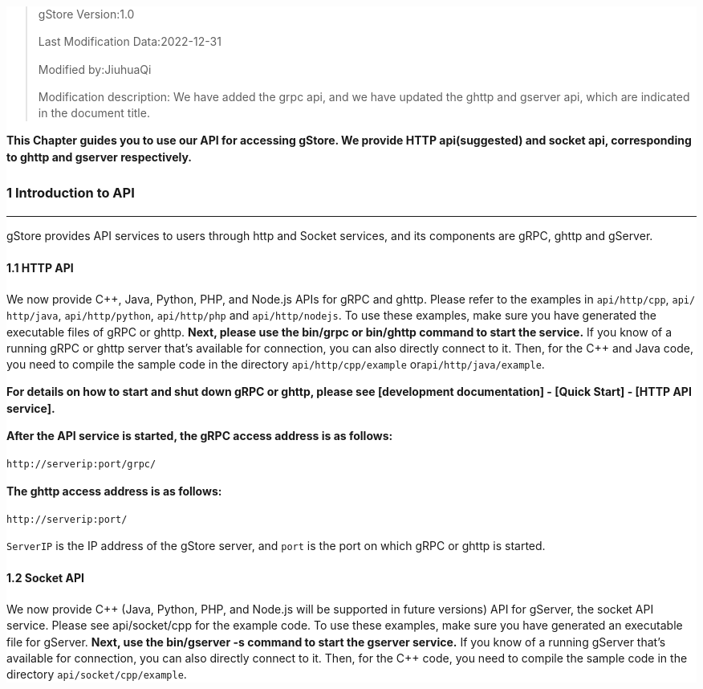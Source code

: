 >gStore Version:1.0
>
>Last Modification Data:2022-12-31
>
>Modified by:JiuhuaQi
>
>Modification description: We have added the grpc api, and we have updated the ghttp and gserver api, which are indicated in the document title.



**This Chapter guides you to use our API for accessing gStore. We provide HTTP api(suggested) and socket api, corresponding to ghttp and gserver respectively.**



### 1 Introduction to API

------

gStore provides API services to users through http and Socket services, and its components are gRPC, ghttp and gServer.

#### 1.1 HTTP API

We now provide C++, Java, Python, PHP, and Node.js APIs for gRPC and ghttp. Please refer to the examples in `api/http/cpp`, `api/http/java`, `api/http/python`, `api/http/php` and `api/http/nodejs`. To use these examples, make sure you have generated the executable files of gRPC or ghttp. **Next, please use the bin/grpc or bin/ghttp command to start the service.** If you know of a running gRPC or ghttp server that’s available for connection, you can also directly connect to it. Then, for the C++ and Java code, you need to compile the sample code in the directory `api/http/cpp/example` or`api/http/java/example`.

**For details on how to start and shut down gRPC or ghttp, please see [development documentation] - [Quick Start] - [HTTP API service].**

**After the API service is started, the gRPC access address is as follows:**

```
http://serverip:port/grpc/
```

**The ghttp access address is as follows:**

```
http://serverip:port/
```

`ServerIP` is the IP address of the gStore server, and `port` is the port on which gRPC or ghttp is started.

#### 1.2 Socket API

We now provide C++ (Java, Python, PHP, and Node.js will be supported in future versions) API for gServer, the socket API service. Please see api/socket/cpp for the example code. To use these examples, make sure you have generated an executable file for gServer. **Next, use the bin/gserver -s command to start the gserver service.** If you know of a running gServer that’s available for connection, you can also directly connect to it. Then, for the C++ code, you need to compile the sample code in the directory `api/socket/cpp/example`.
